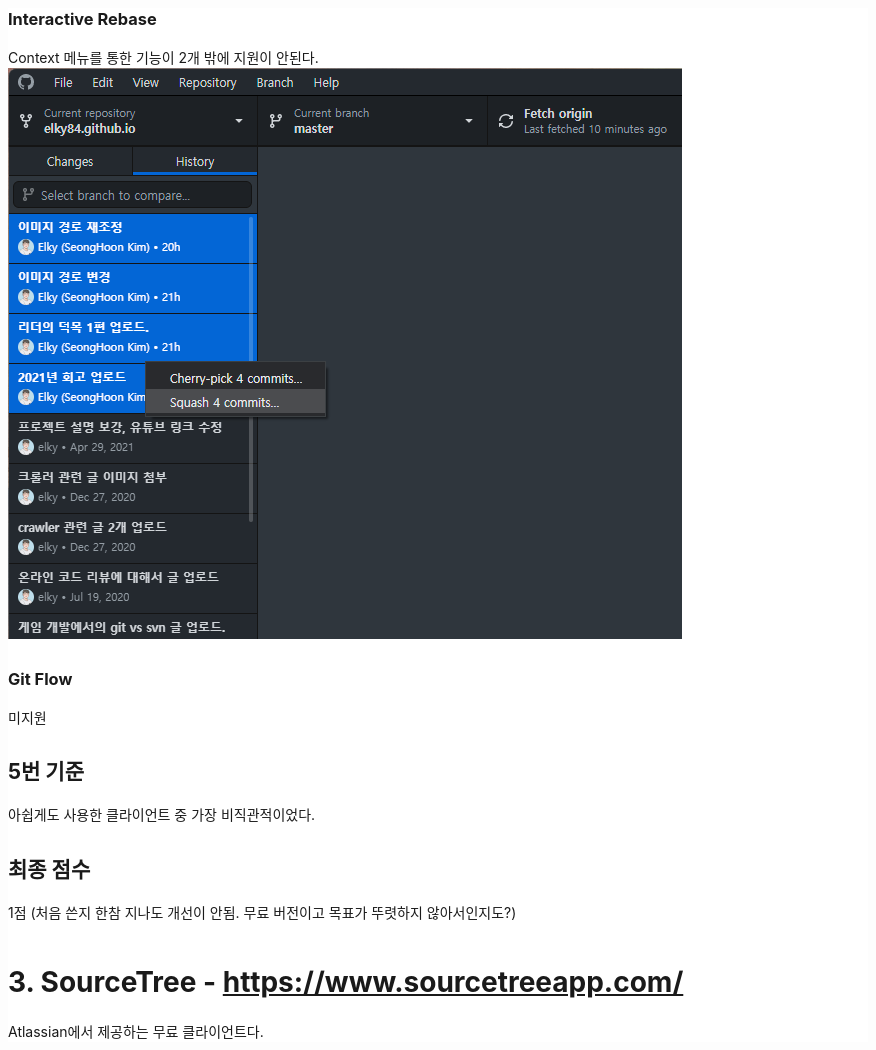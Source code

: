 ### Interactive Rebase
Context 메뉴를 통한 기능이 2개 밖에 지원이 안된다. 
![Github](/images/2021/github_desktop_context_menu.png)

### Git Flow

미지원

## 5번 기준

아쉽게도 사용한 클라이언트 중 가장 비직관적이었다.

## 최종 점수

1점 (처음 쓴지 한참 지나도 개선이 안됨. 무료 버전이고 목표가 뚜렷하지 않아서인지도?)

# 3. SourceTree - <https://www.sourcetreeapp.com/>

Atlassian에서 제공하는 무료 클라이언트다.
